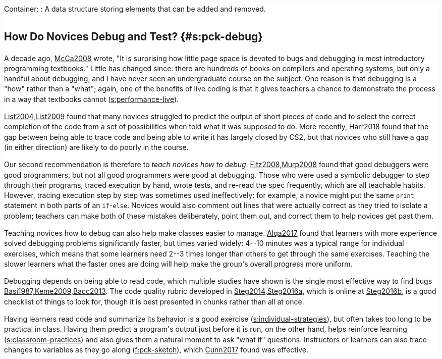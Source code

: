 Container:
: A data structure storing elements that can be added and removed.

## How Do Novices Debug and Test? {#s:pck-debug}

A decade ago, [McCa2008](#BIB) wrote, "It is surprising how little
page space is devoted to bugs and debugging in most introductory
programming textbooks." Little has changed since: there are hundreds of
books on compilers and operating systems, but only a handful about
debugging, and I have never seen an undergraduate course on the subject.
One reason is that debugging is a "how" rather than a "what"; again, one
of the benefits of live coding is that it gives teachers a chance to
demonstrate the process in a way that textbooks cannot
([s:performance-live](#REF)).

[List2004,List2009](#BIB) found that many novices struggled to predict
the output of short pieces of code and to select the correct completion
of the code from a set of possibilities when told what it was supposed
to do. More recently, [Harr2018](#BIB) found that the gap between
being able to trace code and being able to write it has largely closed
by CS2, but that novices who still have a gap (in either direction) are
likely to do poorly in the course.

Our second recommendation is therefore to *teach novices how to debug*.
[Fitz2008,Murp2008](#BIB) found that good debuggers were good
programmers, but not all good programmers were good at debugging. Those
who were used a symbolic debugger to step through their programs, traced
execution by hand, wrote tests, and re-read the spec frequently, which
are all teachable habits. However, tracing execution step by step was
sometimes used ineffectively: for example, a novice might put the same
`print` statement in both parts of an `if`-`else`. Novices would also
comment out lines that were actually correct as they tried to isolate a
problem; teachers can make both of these mistakes deliberately, point
them out, and correct them to help novices get past them.

Teaching novices how to debug can also help make classes easier to
manage. [Alqa2017](#BIB) found that learners with more experience
solved debugging problems significantly faster, but times varied widely:
4--10 minutes was a typical range for individual exercises, which means
that some learners need 2--3 times longer than others to get through the
same exercises. Teaching the slower learners what the faster ones are
doing will help make the group's overall progress more uniform.

Debugging depends on being able to read code, which multiple studies
have shown is the single most effective way to find bugs
[Basi1987,Keme2009,Bacc2013](#BIB). The code
quality rubric developed in [Steg2014,Steg2016a](#BIB),
which is online at [Steg2016b](#BIB), is a good checklist of things
to look for, though it is best presented in chunks rather than all at
once.

Having learners read code and summarize its behavior is a good exercise
([s:individual-strategies](#REF)), but often takes too long to be
practical in class. Having them predict a program's output just before
it is run, on the other hand, helps reinforce learning
([s:classroom-practices](#REF)) and also gives them a natural
moment to ask "what if" questions. Instructors or learners can also
trace changes to variables as they go along ([f:pck-sketch](#FIG)),
which [Cunn2017](#BIB) found was effective.
